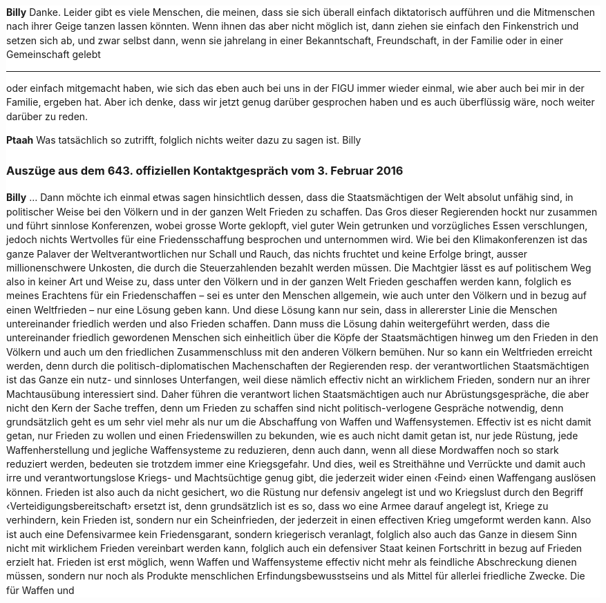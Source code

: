 **Billy** Danke. Leider gibt es viele Menschen, die meinen, dass sie sich überall einfach diktatorisch
aufführen und die Mitmenschen nach ihrer Geige tanzen lassen könnten. Wenn ihnen das aber nicht
möglich ist, dann ziehen sie einfach den Finkenstrich und setzen sich ab, und zwar selbst dann, wenn
sie jahrelang in einer Bekanntschaft, Freundschaft, in der Familie oder in einer Gemeinschaft gelebt


-----

oder einfach mitgemacht haben, wie sich das eben auch bei uns in der FIGU immer wieder einmal,
wie aber auch bei mir in der Familie, ergeben hat. Aber ich denke, dass wir jetzt genug darüber gesprochen haben und es auch überflüssig wäre, noch weiter darüber zu reden.

**Ptaah** Was tatsächlich so zutrifft, folglich nichts weiter dazu zu sagen ist.
Billy

### Auszüge aus dem 643. offiziellen Kontaktgespräch vom 3. Februar 2016
**Billy** … Dann möchte ich einmal etwas sagen hinsichtlich dessen, dass die Staatsmächtigen der
Welt absolut unfähig sind, in politischer Weise bei den Völkern und in der ganzen Welt Frieden zu
schaffen. Das Gros dieser Regierenden hockt nur zusammen und führt sinnlose Konferenzen, wobei
grosse Worte geklopft, viel guter Wein getrunken und vorzügliches Essen verschlungen, jedoch nichts
Wertvolles für eine Friedensschaffung besprochen und unternommen wird. Wie bei den Klimakonferenzen
ist das ganze Palaver der Weltverantwortlichen nur Schall und Rauch, das nichts fruchtet und keine Erfolge bringt, ausser millionenschwere Unkosten, die durch die Steuerzahlenden bezahlt werden müssen.
Die Machtgier lässt es auf politischem Weg also in keiner Art und Weise zu, dass unter den Völkern
und in der ganzen Welt Frieden geschaffen werden kann, folglich es meines Erachtens für ein Friedenschaffen – sei es unter den Menschen allgemein, wie auch unter den Völkern und in bezug auf einen Weltfrieden – nur eine Lösung geben kann. Und diese Lösung kann nur sein, dass in allererster Linie die
Menschen untereinander friedlich werden und also Frieden schaffen. Dann muss die Lösung dahin
weitergeführt werden, dass die untereinander friedlich gewordenen Menschen sich einheitlich über die
Köpfe der Staatsmächtigen hinweg um den Frieden in den Völkern und auch um den friedlichen Zusammenschluss mit den anderen Völkern bemühen. Nur so kann ein Weltfrieden erreicht werden, denn
durch die politisch-diplomatischen Machenschaften der Regierenden resp. der verantwortlichen Staatsmächtigen ist das Ganze ein nutz- und sinnloses Unterfangen, weil diese nämlich effectiv nicht an wirklichem Frieden, sondern nur an ihrer Machtausübung interessiert sind. Daher führen die verantwort lichen Staatsmächtigen auch nur Abrüstungsgespräche, die aber nicht den Kern der Sache treffen, denn
um Frieden zu schaffen sind nicht politisch-verlogene Gespräche notwendig, denn grundsätzlich geht
es um sehr viel mehr als nur um die Abschaffung von Waffen und Waffensystemen.
Effectiv ist es nicht damit getan, nur Frieden zu wollen und einen Friedenswillen zu bekunden, wie es
auch nicht damit getan ist, nur jede Rüstung, jede Waffenherstellung und jegliche Waffensysteme zu
reduzieren, denn auch dann, wenn all diese Mordwaffen noch so stark reduziert werden, bedeuten
sie trotzdem immer eine Kriegsgefahr. Und dies, weil es Streithähne und Verrückte und damit auch irre
und verantwortungslose Kriegs- und Machtsüchtige genug gibt, die jederzeit wider einen ‹Feind› einen
Waffengang auslösen können. Frieden ist also auch da nicht gesichert, wo die Rüstung nur defensiv
angelegt ist und wo Kriegslust durch den Begriff ‹Verteidigungsbereitschaft› ersetzt ist, denn grundsätzlich ist es so, dass wo eine Armee darauf angelegt ist, Kriege zu verhindern, kein Frieden ist, sondern
nur ein Scheinfrieden, der jederzeit in einen effectiven Krieg umgeformt werden kann. Also ist auch eine
Defensivarmee kein Friedensgarant, sondern kriegerisch veranlagt, folglich also auch das Ganze in
diesem Sinn nicht mit wirklichem Frieden vereinbart werden kann, folglich auch ein defensiver Staat
keinen Fortschritt in bezug auf Frieden erzielt hat. Frieden ist erst möglich, wenn Waffen und Waffensysteme effectiv nicht mehr als feindliche Abschreckung dienen müssen, sondern nur noch als Produkte
menschlichen Erfindungsbewusstseins und als Mittel für allerlei friedliche Zwecke. Die für Waffen und
